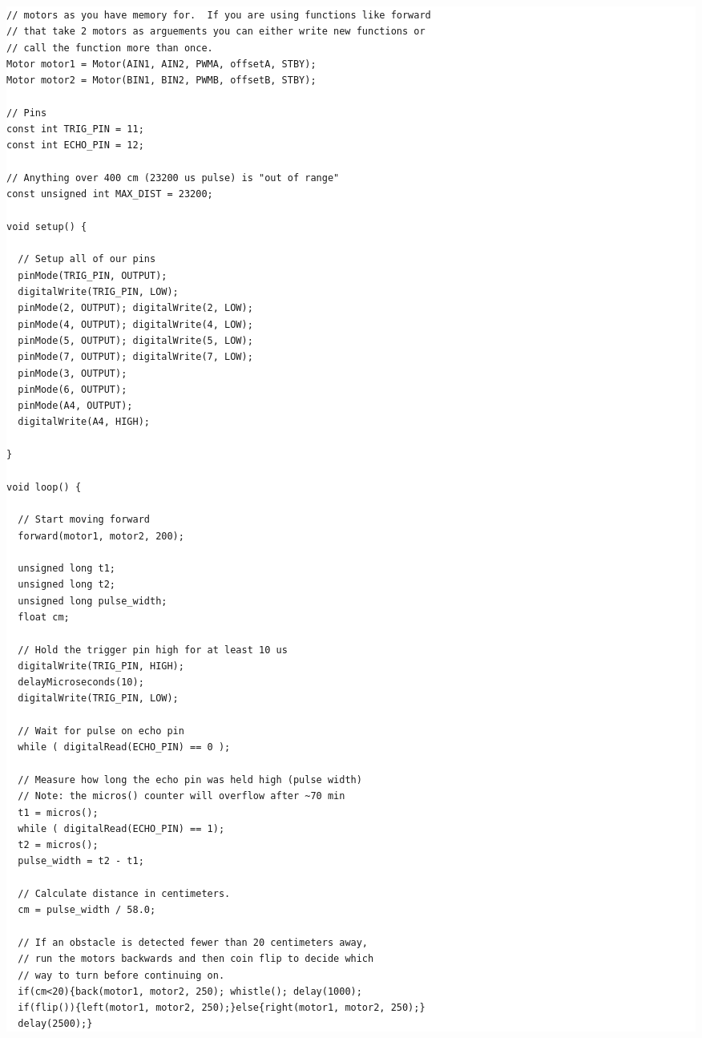 ```
// motors as you have memory for.  If you are using functions like forward
// that take 2 motors as arguements you can either write new functions or
// call the function more than once.
Motor motor1 = Motor(AIN1, AIN2, PWMA, offsetA, STBY);
Motor motor2 = Motor(BIN1, BIN2, PWMB, offsetB, STBY);

// Pins
const int TRIG_PIN = 11;
const int ECHO_PIN = 12;

// Anything over 400 cm (23200 us pulse) is "out of range"
const unsigned int MAX_DIST = 23200;

void setup() {

  // Setup all of our pins
  pinMode(TRIG_PIN, OUTPUT);
  digitalWrite(TRIG_PIN, LOW);
  pinMode(2, OUTPUT); digitalWrite(2, LOW);
  pinMode(4, OUTPUT); digitalWrite(4, LOW);
  pinMode(5, OUTPUT); digitalWrite(5, LOW);
  pinMode(7, OUTPUT); digitalWrite(7, LOW);
  pinMode(3, OUTPUT); 
  pinMode(6, OUTPUT); 
  pinMode(A4, OUTPUT);
  digitalWrite(A4, HIGH);

}

void loop() {

  // Start moving forward
  forward(motor1, motor2, 200);

  unsigned long t1;
  unsigned long t2;
  unsigned long pulse_width;
  float cm;

  // Hold the trigger pin high for at least 10 us
  digitalWrite(TRIG_PIN, HIGH);
  delayMicroseconds(10);
  digitalWrite(TRIG_PIN, LOW);

  // Wait for pulse on echo pin
  while ( digitalRead(ECHO_PIN) == 0 );

  // Measure how long the echo pin was held high (pulse width)
  // Note: the micros() counter will overflow after ~70 min
  t1 = micros();
  while ( digitalRead(ECHO_PIN) == 1);
  t2 = micros();
  pulse_width = t2 - t1;

  // Calculate distance in centimeters.
  cm = pulse_width / 58.0;

  // If an obstacle is detected fewer than 20 centimeters away,
  // run the motors backwards and then coin flip to decide which
  // way to turn before continuing on.
  if(cm<20){back(motor1, motor2, 250); whistle(); delay(1000);
  if(flip()){left(motor1, motor2, 250);}else{right(motor1, motor2, 250);}
  delay(2500);}
```